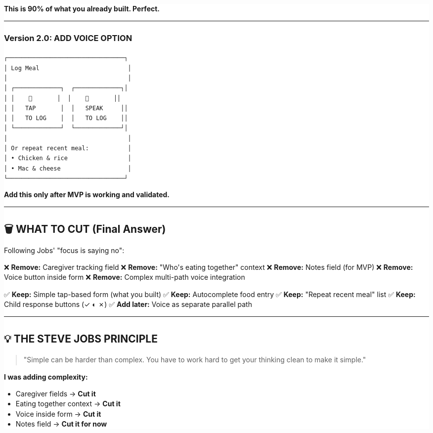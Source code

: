 **This is 90% of what you already built. Perfect.**

---

### **Version 2.0: ADD VOICE OPTION**

```
┌─────────────────────────────────┐
│ Log Meal                         │
│                                  │
│ ┌─────────────┐  ┌─────────────┐│
│ │    📝       │  │    🎤       ││
│ │   TAP       │  │   SPEAK     ││
│ │   TO LOG    │  │   TO LOG    ││
│ └─────────────┘  └─────────────┘│
│                                  │
│ Or repeat recent meal:           │
│ • Chicken & rice                 │
│ • Mac & cheese                   │
└─────────────────────────────────┘
```

**Add this only after MVP is working and validated.**

---

## 🗑️ WHAT TO CUT (Final Answer)

Following Jobs' "focus is saying no":

❌ **Remove:** Caregiver tracking field
❌ **Remove:** "Who's eating together" context
❌ **Remove:** Notes field (for MVP)
❌ **Remove:** Voice button inside form
❌ **Remove:** Complex multi-path voice integration

✅ **Keep:** Simple tap-based form (what you built)
✅ **Keep:** Autocomplete food entry
✅ **Keep:** "Repeat recent meal" list
✅ **Keep:** Child response buttons (✓ ◐ ✗)
✅ **Add later:** Voice as separate parallel path

---

## 💡 THE STEVE JOBS PRINCIPLE

> "Simple can be harder than complex. You have to work hard to get your thinking clean to make it simple."

**I was adding complexity:**
- Caregiver fields → **Cut it**
- Eating together context → **Cut it**
- Voice inside form → **Cut it**
- Notes field → **Cut it for now**
